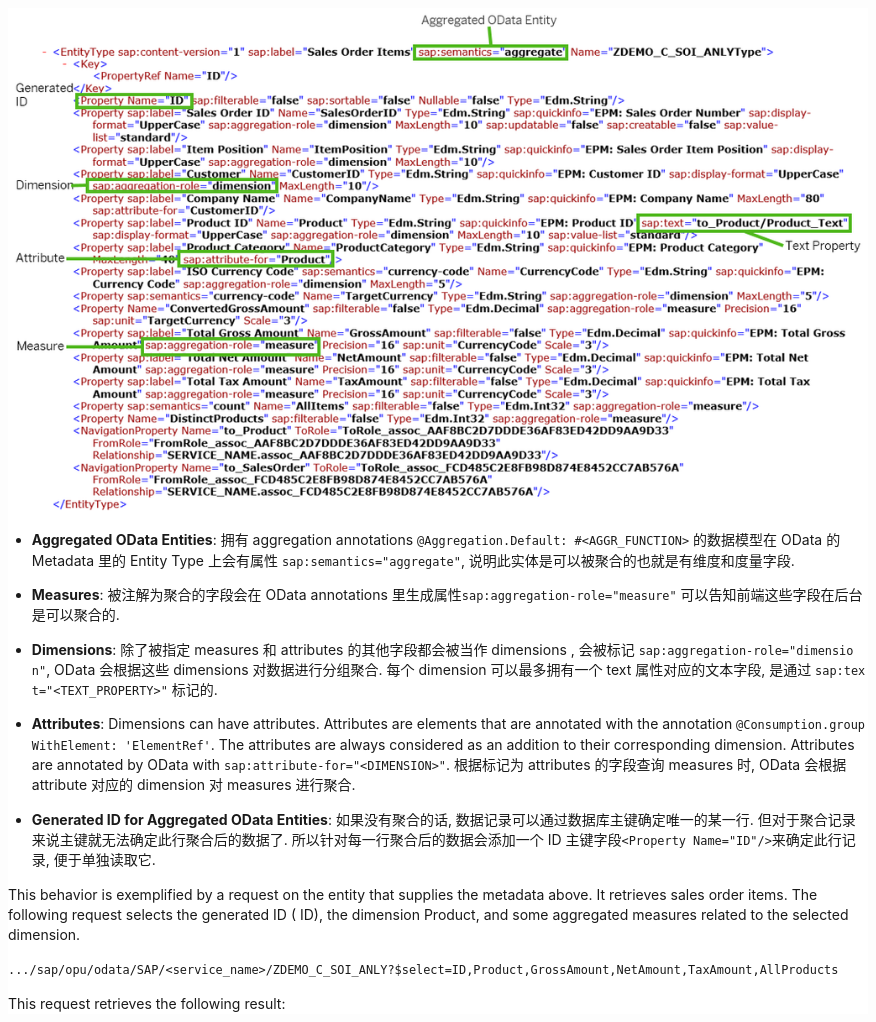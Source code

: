 ![](/images/abap/cds/cds-aggregation-annotations-odata-interpretation.png)

* **Aggregated OData Entities**: 拥有 aggregation annotations `@Aggregation.Default: #<AGGR_FUNCTION>` 的数据模型在 OData 的 Metadata 里的 Entity Type 上会有属性 `sap:semantics="aggregate"`, 说明此实体是可以被聚合的也就是有维度和度量字段.

* **Measures**: 被注解为聚合的字段会在 OData annotations 里生成属性`sap:aggregation-role="measure"` 可以告知前端这些字段在后台是可以聚合的.

* **Dimensions**: 除了被指定 measures 和 attributes 的其他字段都会被当作 dimensions , 会被标记 `sap:aggregation-role="dimension"`, OData 会根据这些 dimensions 对数据进行分组聚合. 每个 dimension 可以最多拥有一个 text 属性对应的文本字段, 是通过 `sap:text="<TEXT_PROPERTY>"` 标记的.

* **Attributes**: Dimensions can have attributes. Attributes are elements that are annotated with the annotation `@Consumption.groupWithElement: 'ElementRef'`. The attributes are always considered as an addition to their corresponding dimension. Attributes are annotated by OData with `sap:attribute-for="<DIMENSION>"`. 根据标记为 attributes 的字段查询 measures 时, OData 会根据 attribute 对应的 dimension 对 measures 进行聚合.

* **Generated ID for Aggregated OData Entities**: 如果没有聚合的话, 数据记录可以通过数据库主键确定唯一的某一行. 但对于聚合记录来说主键就无法确定此行聚合后的数据了. 所以针对每一行聚合后的数据会添加一个 ID 主键字段`<Property Name="ID"/>`来确定此行记录, 便于单独读取它.

This behavior is exemplified by a request on the entity that supplies the metadata above. It retrieves sales order items. The following request selects the generated ID ( ID), the dimension Product, and some aggregated measures related to the selected dimension.

`.../sap/opu/odata/SAP/<service_name>/ZDEMO_C_SOI_ANLY?$select=ID,Product,GrossAmount,NetAmount,TaxAmount,AllProducts`

This request retrieves the following result:
